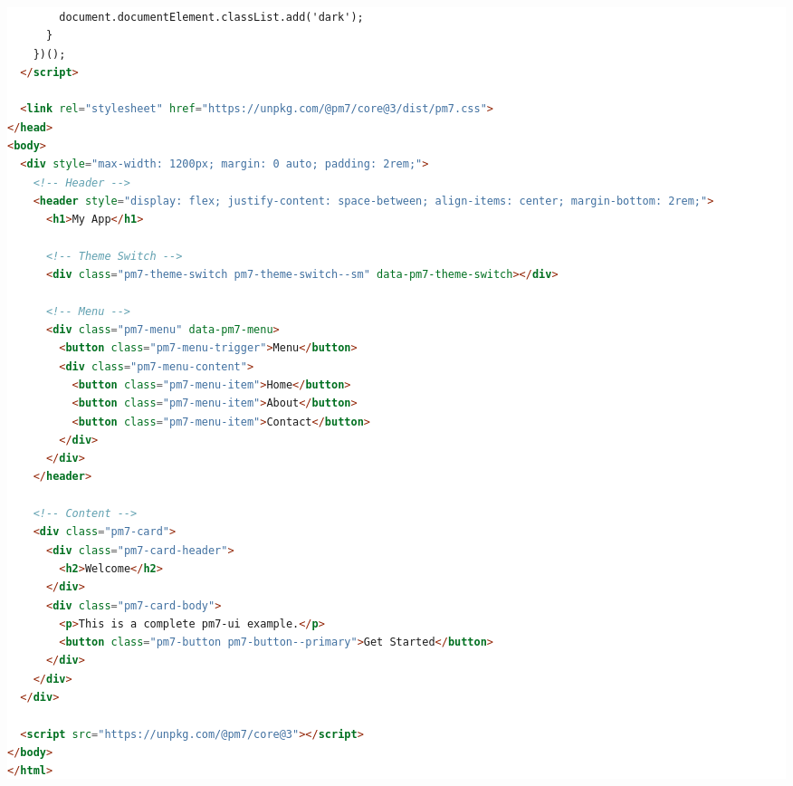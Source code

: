 ```html
        document.documentElement.classList.add('dark');
      }
    })();
  </script>
  
  <link rel="stylesheet" href="https://unpkg.com/@pm7/core@3/dist/pm7.css">
</head>
<body>
  <div style="max-width: 1200px; margin: 0 auto; padding: 2rem;">
    <!-- Header -->
    <header style="display: flex; justify-content: space-between; align-items: center; margin-bottom: 2rem;">
      <h1>My App</h1>
      
      <!-- Theme Switch -->
      <div class="pm7-theme-switch pm7-theme-switch--sm" data-pm7-theme-switch></div>
      
      <!-- Menu -->
      <div class="pm7-menu" data-pm7-menu>
        <button class="pm7-menu-trigger">Menu</button>
        <div class="pm7-menu-content">
          <button class="pm7-menu-item">Home</button>
          <button class="pm7-menu-item">About</button>
          <button class="pm7-menu-item">Contact</button>
        </div>
      </div>
    </header>
    
    <!-- Content -->
    <div class="pm7-card">
      <div class="pm7-card-header">
        <h2>Welcome</h2>
      </div>
      <div class="pm7-card-body">
        <p>This is a complete pm7-ui example.</p>
        <button class="pm7-button pm7-button--primary">Get Started</button>
      </div>
    </div>
  </div>
  
  <script src="https://unpkg.com/@pm7/core@3"></script>
</body>
</html>
```
